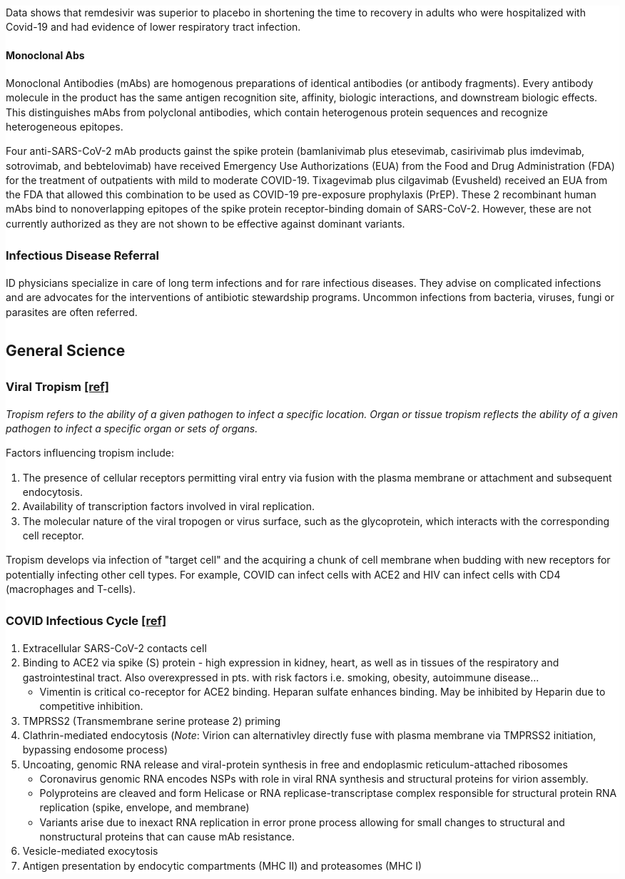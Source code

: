 Data shows that remdesivir was superior to placebo in shortening the time to recovery in adults who were hospitalized with Covid-19 and had evidence of lower respiratory tract infection.

#### Monoclonal Abs

Monoclonal Antibodies (mAbs) are homogenous preparations of identical antibodies (or antibody fragments). Every antibody molecule in the product has the same antigen recognition site, affinity, biologic interactions, and downstream biologic effects. This distinguishes mAbs from polyclonal antibodies, which contain heterogenous protein sequences and recognize heterogeneous epitopes.

Four anti-SARS-CoV-2 mAb products gainst the spike protein (bamlanivimab plus etesevimab, casirivimab plus imdevimab, sotrovimab, and bebtelovimab) have received Emergency Use Authorizations (EUA) from the Food and Drug Administration (FDA) for the treatment of outpatients with mild to moderate COVID-19. Tixagevimab plus cilgavimab (Evusheld) received an EUA from the FDA that allowed this combination to be used as COVID-19 pre-exposure prophylaxis (PrEP). These 2 recombinant human mAbs bind to nonoverlapping epitopes of the spike protein receptor-binding domain of SARS-CoV-2.  However, these are not currently authorized as they are not shown to be effective against dominant variants. 

### Infectious Disease Referral

ID physicians specialize in care of long term infections and for rare infectious diseases. They advise on complicated infections and are advocates for the interventions of antibiotic stewardship programs. Uncommon infections from bacteria, viruses, fungi or parasites are often referred.

## General Science

### Viral Tropism [[ref]](https://www.ncbi.nlm.nih.gov/pmc/articles/PMC3411105/)

_Tropism refers to the ability of a given pathogen to infect a specific location. Organ or tissue tropism reflects the ability of a given pathogen to infect a specific organ or sets of organs._

Factors influencing tropism include:
1. The presence of cellular receptors permitting viral entry via fusion with the plasma membrane or attachment and subsequent endocytosis.
2. Availability of transcription factors involved in viral replication.
3. The molecular nature of the viral tropogen or virus surface, such as the glycoprotein, which interacts with the corresponding cell receptor.

Tropism develops via infection of "target cell" and the acquiring a chunk of cell membrane when budding with new receptors for potentially infecting other cell types. For example, COVID can infect cells with ACE2 and HIV can infect cells with CD4 (macrophages and T-cells).



### COVID Infectious Cycle [[ref]](https://jbiomedsci.biomedcentral.com/articles/10.1186/s12929-020-00703-5)
1. Extracellular SARS-CoV-2 contacts cell
2. Binding to ACE2 via spike (S) protein - high expression in kidney, heart, as well as in tissues of the respiratory and gastrointestinal tract. Also overexpressed in pts. with risk factors i.e. smoking, obesity, autoimmune disease...
    - Vimentin is critical co-receptor for ACE2 binding. Heparan sulfate enhances binding. May be inhibited by Heparin due to competitive inhibition.
3. TMPRSS2 (Transmembrane serine protease 2) priming
4. Clathrin-mediated endocytosis (_Note_: Virion can alternativley directly fuse with plasma membrane via TMPRSS2 initiation, bypassing endosome process)
5. Uncoating, genomic RNA release and viral-protein synthesis in free and endoplasmic reticulum-attached ribosomes
    - Coronavirus genomic RNA encodes NSPs with role in viral RNA synthesis and structural proteins for virion assembly.
    - Polyproteins are cleaved and form Helicase or RNA replicase-transcriptase complex responsible for structural protein RNA replication (spike, envelope, and membrane)
    - Variants arise due to inexact RNA replication in error prone process allowing for small changes to structural and nonstructural proteins that can cause mAb resistance.
6. Vesicle-mediated exocytosis
7. Antigen presentation by endocytic compartments (MHC II) and proteasomes (MHC I)